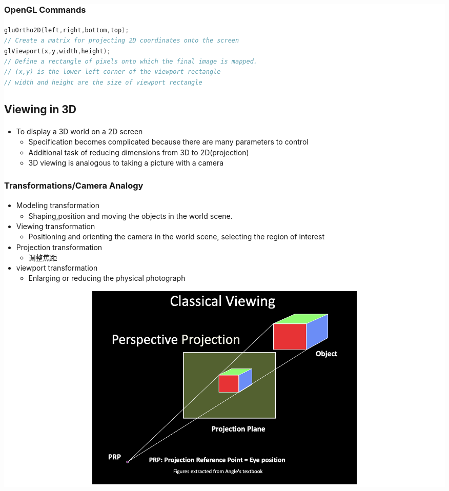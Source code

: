 ### OpenGL Commands
```cpp
gluOrtho2D(left,right,bottom,top);
// Create a matrix for projecting 2D coordinates onto the screen
glViewport(x,y,width,height);
// Define a rectangle of pixels onto which the final image is mapped.
// (x,y) is the lower-left corner of the viewport rectangle
// width and height are the size of viewport rectangle
```

## Viewing in 3D

+ To display a 3D world on a 2D screen
  + Specification becomes complicated because there are many parameters to control
  + Additional task of reducing dimensions from 3D to 2D(projection)
  + 3D viewing is analogous to taking a picture with a camera

### Transformations/Camera Analogy

+ Modeling transformation
  + Shaping,position and moving the objects in the world scene.
+ Viewing transformation
  + Positioning and orienting the camera in the world scene, selecting the region of interest
+ Projection transformation
  + 调整焦距
+ viewport transformation
  + Enlarging or reducing the physical photograph

<center><img src="./figures/2024-10-26-12-37-38.png" width=60%></center>
